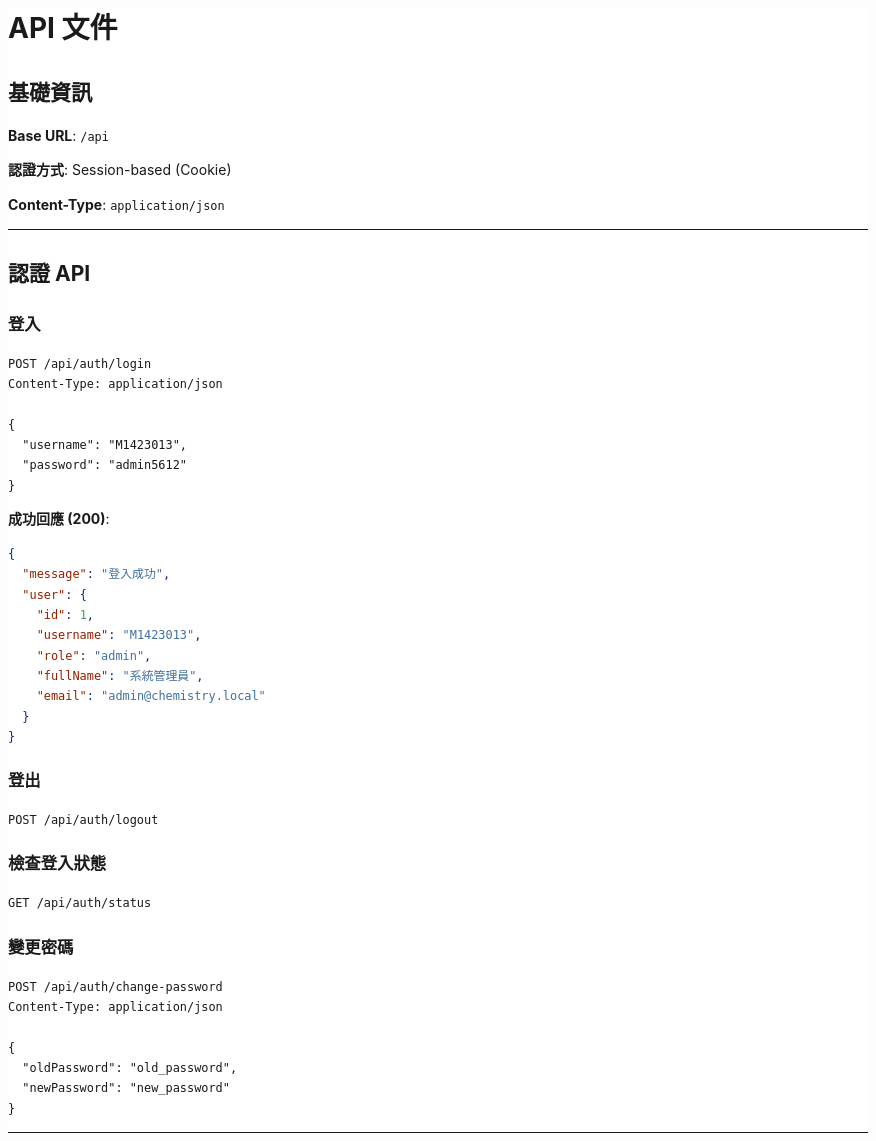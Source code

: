 # API 文件

## 基礎資訊

**Base URL**: `/api`

**認證方式**: Session-based (Cookie)

**Content-Type**: `application/json`

---

## 認證 API

### 登入
```http
POST /api/auth/login
Content-Type: application/json

{
  "username": "M1423013",
  "password": "admin5612"
}
```

**成功回應 (200)**:
```json
{
  "message": "登入成功",
  "user": {
    "id": 1,
    "username": "M1423013",
    "role": "admin",
    "fullName": "系統管理員",
    "email": "admin@chemistry.local"
  }
}
```

### 登出
```http
POST /api/auth/logout
```

### 檢查登入狀態
```http
GET /api/auth/status
```

### 變更密碼
```http
POST /api/auth/change-password
Content-Type: application/json

{
  "oldPassword": "old_password",
  "newPassword": "new_password"
}
```

---